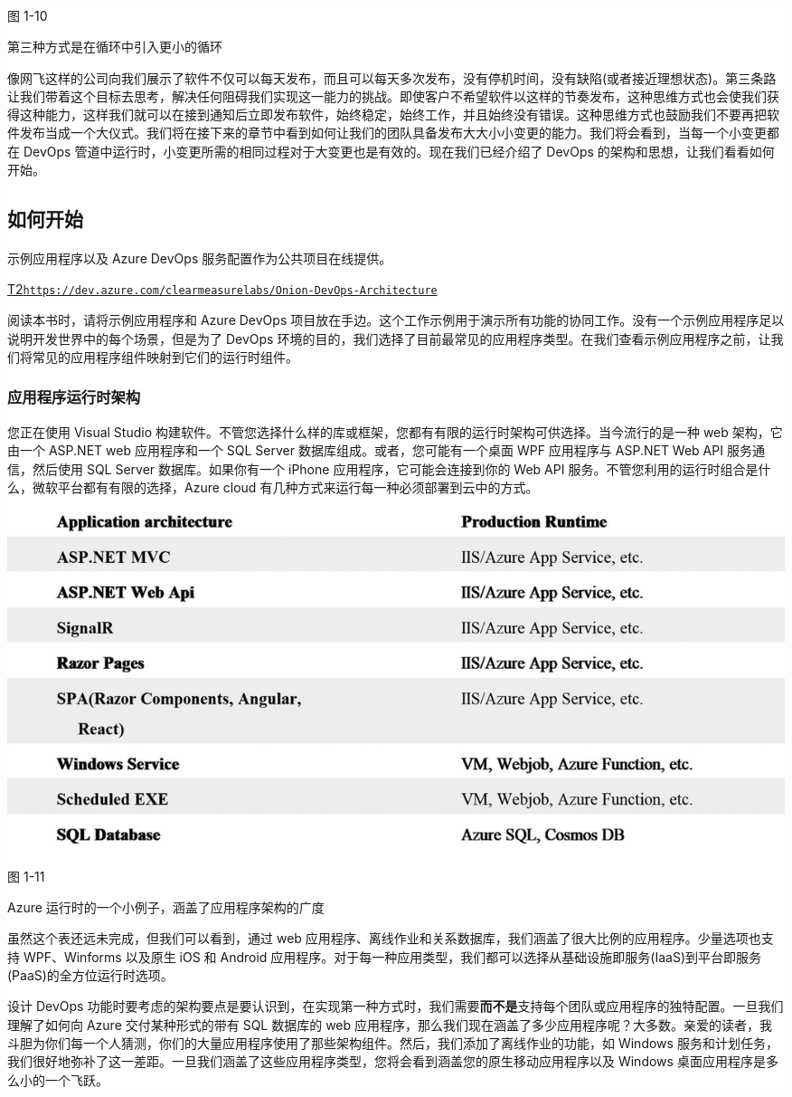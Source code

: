 图 1-10

第三种方式是在循环中引入更小的循环

像网飞这样的公司向我们展示了软件不仅可以每天发布，而且可以每天多次发布，没有停机时间，没有缺陷(或者接近理想状态)。第三条路让我们带着这个目标去思考，解决任何阻碍我们实现这一能力的挑战。即使客户不希望软件以这样的节奏发布，这种思维方式也会使我们获得这种能力，这样我们就可以在接到通知后立即发布软件，始终稳定，始终工作，并且始终没有错误。这种思维方式也鼓励我们不要再把软件发布当成一个大仪式。我们将在接下来的章节中看到如何让我们的团队具备发布大大小小变更的能力。我们将会看到，当每一个小变更都在 DevOps 管道中运行时，小变更所需的相同过程对于大变更也是有效的。现在我们已经介绍了 DevOps 的架构和思想，让我们看看如何开始。

## 如何开始

示例应用程序以及 Azure DevOps 服务配置作为公共项目在线提供。

[T2`https://dev.azure.com/clearmeasurelabs/Onion-DevOps-Architecture`](https://dev.azure.com/clearmeasurelabs/Onion-DevOps-Architecture)

阅读本书时，请将示例应用程序和 Azure DevOps 项目放在手边。这个工作示例用于演示所有功能的协同工作。没有一个示例应用程序足以说明开发世界中的每个场景，但是为了 DevOps 环境的目的，我们选择了目前最常见的应用程序类型。在我们查看示例应用程序之前，让我们将常见的应用程序组件映射到它们的运行时组件。

### 应用程序运行时架构

您正在使用 Visual Studio 构建软件。不管您选择什么样的库或框架，您都有有限的运行时架构可供选择。当今流行的是一种 web 架构，它由一个 ASP.NET web 应用程序和一个 SQL Server 数据库组成。或者，您可能有一个桌面 WPF 应用程序与 ASP.NET Web API 服务通信，然后使用 SQL Server 数据库。如果你有一个 iPhone 应用程序，它可能会连接到你的 Web API 服务。不管您利用的运行时组合是什么，微软平台都有有限的选择，Azure cloud 有几种方式来运行每一种必须部署到云中的方式。

![img/488730_1_En_1_Fig11_HTML.jpg](img/488730_1_En_1_Fig11_HTML.jpg)

图 1-11

Azure 运行时的一个小例子，涵盖了应用程序架构的广度

虽然这个表还远未完成，但我们可以看到，通过 web 应用程序、离线作业和关系数据库，我们涵盖了很大比例的应用程序。少量选项也支持 WPF、Winforms 以及原生 iOS 和 Android 应用程序。对于每一种应用类型，我们都可以选择从基础设施即服务(IaaS)到平台即服务(PaaS)的全方位运行时选项。

设计 DevOps 功能时要考虑的架构要点是要认识到，在实现第一种方式时，我们需要**而不是**支持每个团队或应用程序的独特配置。一旦我们理解了如何向 Azure 交付某种形式的带有 SQL 数据库的 web 应用程序，那么我们现在涵盖了多少应用程序呢？大多数。亲爱的读者，我斗胆为你们每一个人猜测，你们的大量应用程序使用了那些架构组件。然后，我们添加了离线作业的功能，如 Windows 服务和计划任务，我们很好地弥补了这一差距。一旦我们涵盖了这些应用程序类型，您将会看到涵盖您的原生移动应用程序以及 Windows 桌面应用程序是多么小的一个飞跃。
